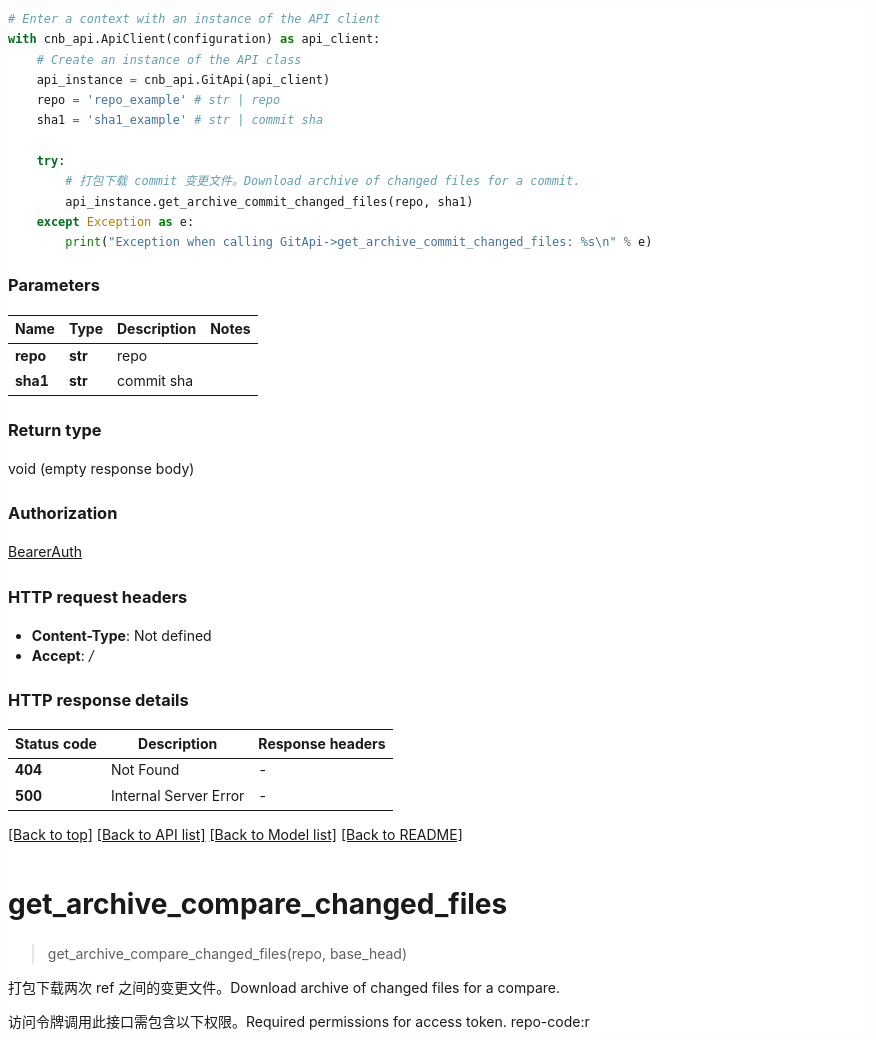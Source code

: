 ```python
# Enter a context with an instance of the API client
with cnb_api.ApiClient(configuration) as api_client:
    # Create an instance of the API class
    api_instance = cnb_api.GitApi(api_client)
    repo = 'repo_example' # str | repo
    sha1 = 'sha1_example' # str | commit sha

    try:
        # 打包下载 commit 变更文件。Download archive of changed files for a commit.
        api_instance.get_archive_commit_changed_files(repo, sha1)
    except Exception as e:
        print("Exception when calling GitApi->get_archive_commit_changed_files: %s\n" % e)
```



### Parameters


Name | Type | Description  | Notes
------------- | ------------- | ------------- | -------------
 **repo** | **str**| repo | 
 **sha1** | **str**| commit sha | 

### Return type

void (empty response body)

### Authorization

[BearerAuth](../README.md#BearerAuth)

### HTTP request headers

 - **Content-Type**: Not defined
 - **Accept**: */*

### HTTP response details

| Status code | Description | Response headers |
|-------------|-------------|------------------|
**404** | Not Found |  -  |
**500** | Internal Server Error |  -  |

[[Back to top]](#) [[Back to API list]](../README.md#documentation-for-api-endpoints) [[Back to Model list]](../README.md#documentation-for-models) [[Back to README]](../README.md)

# **get_archive_compare_changed_files**
> get_archive_compare_changed_files(repo, base_head)

打包下载两次 ref 之间的变更文件。Download archive of changed files for a compare.

访问令牌调用此接口需包含以下权限。Required permissions for access token. 
repo-code:r
